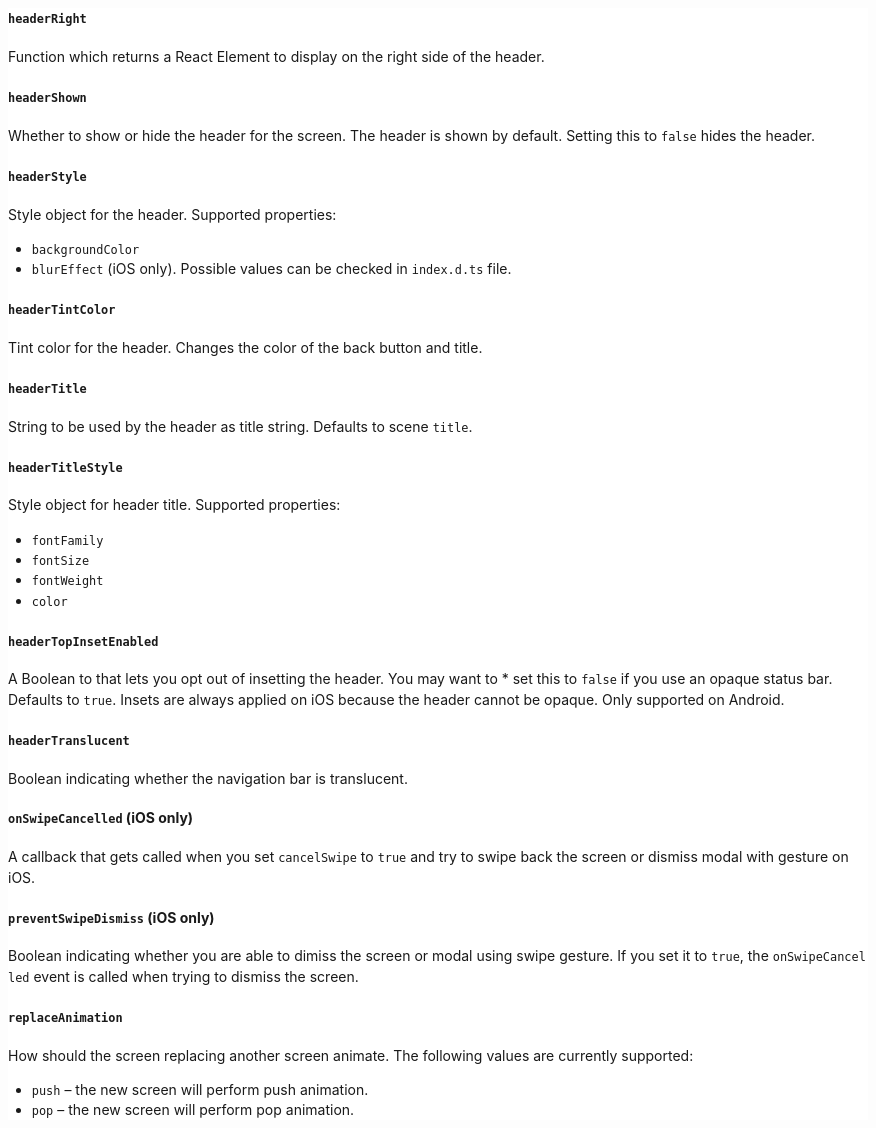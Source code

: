 #### `headerRight`

Function which returns a React Element to display on the right side of the header.

#### `headerShown`

Whether to show or hide the header for the screen. The header is shown by default. Setting this to `false` hides the header.

#### `headerStyle`

Style object for the header. Supported properties:

- `backgroundColor`
- `blurEffect` (iOS only). Possible values can be checked in `index.d.ts` file.

#### `headerTintColor`

Tint color for the header. Changes the color of the back button and title.

#### `headerTitle`

String to be used by the header as title string. Defaults to scene `title`.

#### `headerTitleStyle`

Style object for header title. Supported properties:

- `fontFamily`
- `fontSize`
- `fontWeight`
- `color`

#### `headerTopInsetEnabled`

A Boolean to that lets you opt out of insetting the header. You may want to * set this to `false` if you use an opaque status bar. Defaults to `true`. Insets are always applied on iOS because the header cannot be opaque. Only supported on Android.

#### `headerTranslucent`

Boolean indicating whether the navigation bar is translucent.

#### `onSwipeCancelled` (iOS only)

A callback that gets called when you set `cancelSwipe` to `true` and try to swipe back the screen or dismiss modal with gesture on iOS.

#### `preventSwipeDismiss` (iOS only)

Boolean indicating whether you are able to dimiss the screen or modal using swipe gesture. If you set it to `true`, the `onSwipeCancelled` event is called when trying to dismiss the screen.

#### `replaceAnimation`

How should the screen replacing another screen animate.
The following values are currently supported:
  - `push` – the new screen will perform push animation.
  - `pop` – the new screen will perform pop animation.
